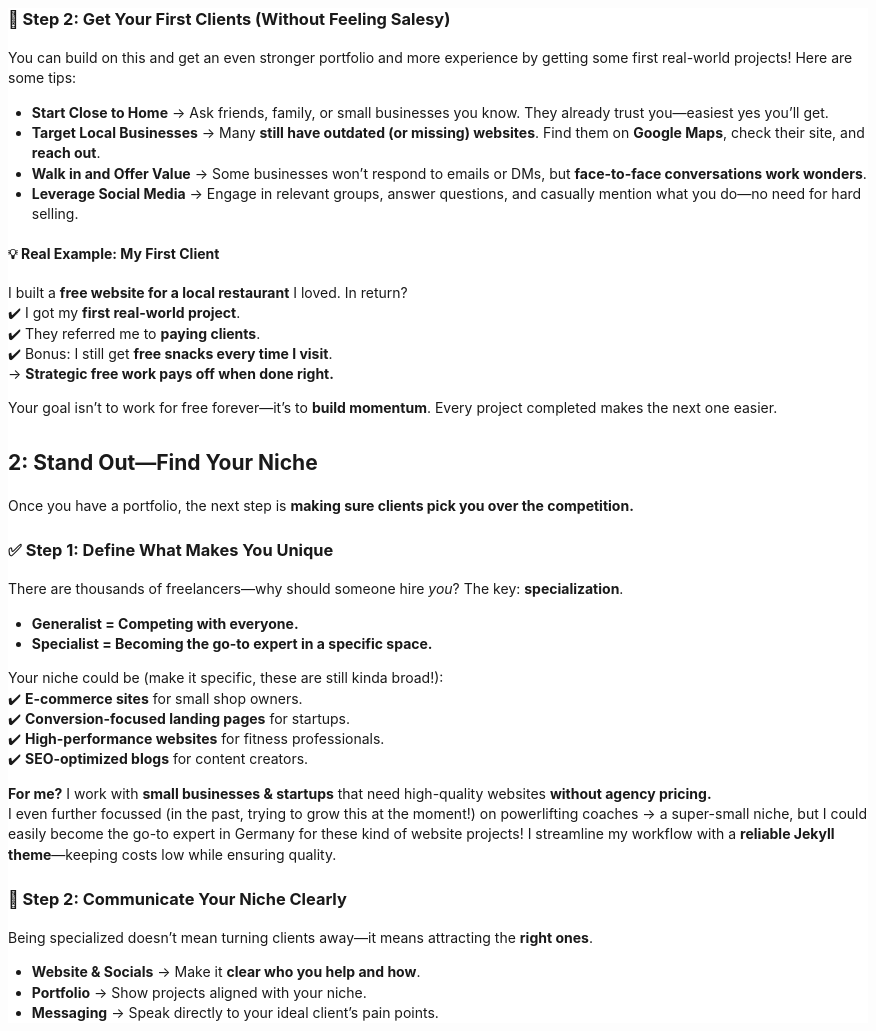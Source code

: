 ### 🔹 Step 2: Get Your First Clients (Without Feeling Salesy)
You can build on this and get an even stronger portfolio and more experience by getting some first real-world projects! Here are some tips:

- **Start Close to Home** → Ask friends, family, or small businesses you know. They already trust you—easiest yes you’ll get.
- **Target Local Businesses** → Many **still have outdated (or missing) websites**. Find them on **Google Maps**, check their site, and **reach out**.
- **Walk in and Offer Value** → Some businesses won’t respond to emails or DMs, but **face-to-face conversations work wonders**.
- **Leverage Social Media** → Engage in relevant groups, answer questions, and casually mention what you do—no need for hard selling.

#### 💡 Real Example: My First Client
I built a **free website for a local restaurant** I loved. In return?  
✔️ I got my **first real-world project**.  
✔️ They referred me to **paying clients**.  
✔️ Bonus: I still get **free snacks every time I visit**.  
→ **Strategic free work pays off when done right.**

Your goal isn’t to work for free forever—it’s to **build momentum**. Every project completed makes the next one easier.



## 2: Stand Out—Find Your Niche

Once you have a portfolio, the next step is **making sure clients pick you over the competition.**

### ✅ Step 1: Define What Makes You Unique
There are thousands of freelancers—why should someone hire *you*? The key: **specialization**.

- **Generalist = Competing with everyone.**
- **Specialist = Becoming the go-to expert in a specific space.**

Your niche could be (make it specific, these are still kinda broad!):  
✔️ **E-commerce sites** for small shop owners.  
✔️ **Conversion-focused landing pages** for startups.  
✔️ **High-performance websites** for fitness professionals.  
✔️ **SEO-optimized blogs** for content creators.

**For me?** I work with **small businesses & startups** that need high-quality websites **without agency pricing.**  
I even further focussed (in the past, trying to grow this at the moment!) on powerlifting coaches → a super-small niche, but
I could easily become the go-to expert in Germany for these kind of website projects!
I streamline my workflow with a **reliable Jekyll theme**—keeping costs low while ensuring quality.

### 🔹 Step 2: Communicate Your Niche Clearly
Being specialized doesn’t mean turning clients away—it means attracting the **right ones**.

- **Website & Socials** → Make it **clear who you help and how**.
- **Portfolio** → Show projects aligned with your niche.
- **Messaging** → Speak directly to your ideal client’s pain points.
